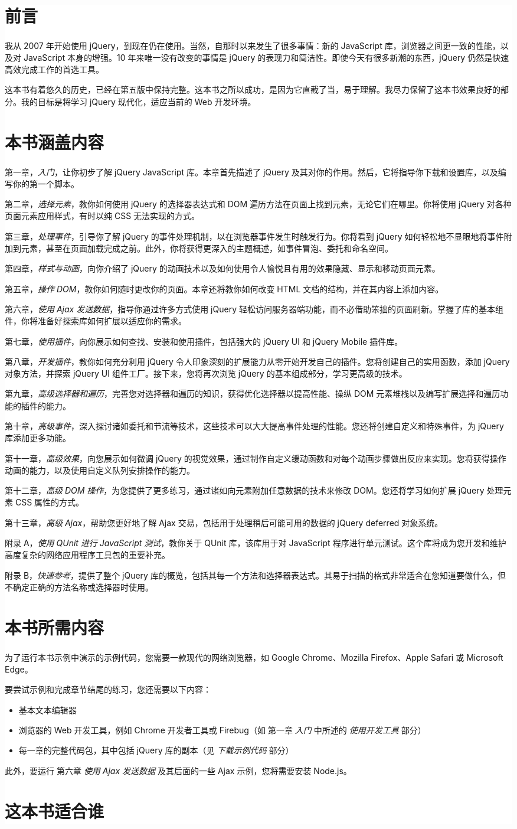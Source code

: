 # 前言

我从 2007 年开始使用 jQuery，到现在仍在使用。当然，自那时以来发生了很多事情：新的 JavaScript 库，浏览器之间更一致的性能，以及对 JavaScript 本身的增强。10 年来唯一没有改变的事情是 jQuery 的表现力和简洁性。即使今天有很多新潮的东西，jQuery 仍然是快速高效完成工作的首选工具。

这本书有着悠久的历史，已经在第五版中保持完整。这本书之所以成功，是因为它直截了当，易于理解。我尽力保留了这本书效果良好的部分。我的目标是将学习 jQuery 现代化，适应当前的 Web 开发环境。

# 本书涵盖内容

第一章，*入门*，让你初步了解 jQuery JavaScript 库。本章首先描述了 jQuery 及其对你的作用。然后，它将指导你下载和设置库，以及编写你的第一个脚本。

第二章，*选择元素*，教你如何使用 jQuery 的选择器表达式和 DOM 遍历方法在页面上找到元素，无论它们在哪里。你将使用 jQuery 对各种页面元素应用样式，有时以纯 CSS 无法实现的方式。

第三章，*处理事件*，引导你了解 jQuery 的事件处理机制，以在浏览器事件发生时触发行为。你将看到 jQuery 如何轻松地不显眼地将事件附加到元素，甚至在页面加载完成之前。此外，你将获得更深入的主题概述，如事件冒泡、委托和命名空间。

第四章，*样式与动画*，向你介绍了 jQuery 的动画技术以及如何使用令人愉悦且有用的效果隐藏、显示和移动页面元素。

第五章，*操作 DOM*，教你如何随时更改你的页面。本章还将教你如何改变 HTML 文档的结构，并在其内容上添加内容。

第六章，*使用 Ajax 发送数据*，指导你通过许多方式使用 jQuery 轻松访问服务器端功能，而不必借助笨拙的页面刷新。掌握了库的基本组件，你将准备好探索库如何扩展以适应你的需求。

第七章，*使用插件*，向你展示如何查找、安装和使用插件，包括强大的 jQuery UI 和 jQuery Mobile 插件库。

第八章，*开发插件*，教你如何充分利用 jQuery 令人印象深刻的扩展能力从零开始开发自己的插件。您将创建自己的实用函数，添加 jQuery 对象方法，并探索 jQuery UI 组件工厂。接下来，您将再次浏览 jQuery 的基本组成部分，学习更高级的技术。

第九章，*高级选择器和遍历*，完善您对选择器和遍历的知识，获得优化选择器以提高性能、操纵 DOM 元素堆栈以及编写扩展选择和遍历功能的插件的能力。

第十章，*高级事件*，深入探讨诸如委托和节流等技术，这些技术可以大大提高事件处理的性能。您还将创建自定义和特殊事件，为 jQuery 库添加更多功能。

第十一章，*高级效果*，向您展示如何微调 jQuery 的视觉效果，通过制作自定义缓动函数和对每个动画步骤做出反应来实现。您将获得操作动画的能力，以及使用自定义队列安排操作的能力。

第十二章，*高级 DOM 操作*，为您提供了更多练习，通过诸如向元素附加任意数据的技术来修改 DOM。您还将学习如何扩展 jQuery 处理元素 CSS 属性的方式。

第十三章，*高级 Ajax*，帮助您更好地了解 Ajax 交易，包括用于处理稍后可能可用的数据的 jQuery deferred 对象系统。

附录 A，*使用 QUnit 进行 JavaScript 测试*，教你关于 QUnit 库，该库用于对 JavaScript 程序进行单元测试。这个库将成为您开发和维护高度复杂的网络应用程序工具包的重要补充。

附录 B，*快速参考*，提供了整个 jQuery 库的概览，包括其每一个方法和选择器表达式。其易于扫描的格式非常适合在您知道要做什么，但不确定正确的方法名称或选择器时使用。

# 本书所需内容

为了运行本书示例中演示的示例代码，您需要一款现代的网络浏览器，如 Google Chrome、Mozilla Firefox、Apple Safari 或 Microsoft Edge。

要尝试示例和完成章节结尾的练习，您还需要以下内容：

+   基本文本编辑器

+   浏览器的 Web 开发工具，例如 Chrome 开发者工具或 Firebug（如 第一章 *入门* 中所述的 *使用开发工具* 部分）

+   每一章的完整代码包，其中包括 jQuery 库的副本（见 *下载示例代码* 部分）

此外，要运行 第六章 *使用 Ajax 发送数据* 及其后面的一些 Ajax 示例，您将需要安装 Node.js。

# 这本书适合谁
